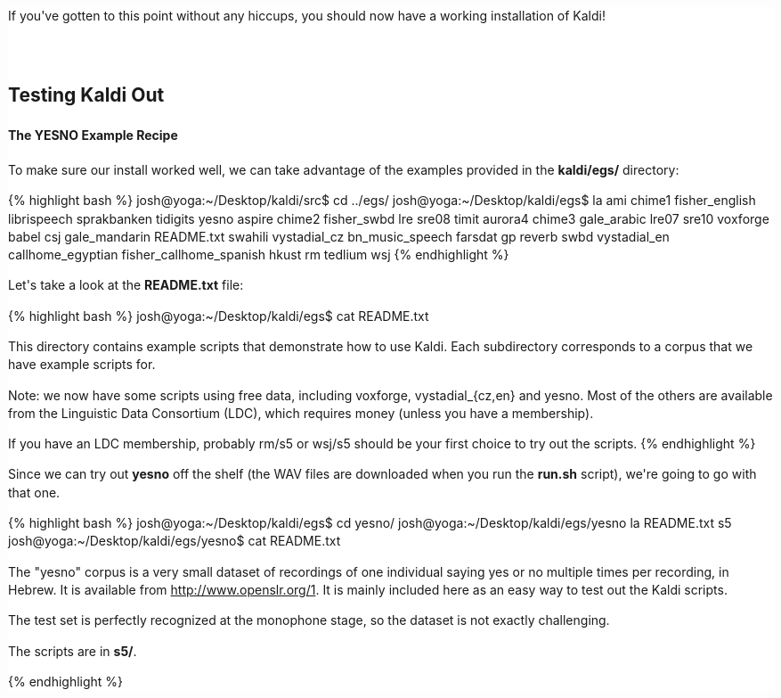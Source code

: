 If you've gotten to this point without any hiccups, you should now have a working installation of Kaldi!

<br>

## Testing Kaldi Out

#### The YESNO Example Recipe

To make sure our install worked well, we can take advantage of the examples provided in the **kaldi/egs/** directory:

{% highlight bash %}
josh@yoga:~/Desktop/kaldi/src$ cd ../egs/
josh@yoga:~/Desktop/kaldi/egs$ la
ami                chime1                   fisher_english  librispeech  sprakbanken  tidigits      yesno
aspire             chime2                   fisher_swbd     lre          sre08        timit
aurora4            chime3                   gale_arabic     lre07        sre10        voxforge
babel              csj                      gale_mandarin   README.txt   swahili      vystadial_cz
bn_music_speech    farsdat                  gp              reverb       swbd         vystadial_en
callhome_egyptian  fisher_callhome_spanish  hkust           rm           tedlium      wsj
{% endhighlight %}

Let's take a look at the **README.txt** file:

{% highlight bash %}
josh@yoga:~/Desktop/kaldi/egs$ cat README.txt 

This directory contains example scripts that demonstrate how to 
use Kaldi.  Each subdirectory corresponds to a corpus that we have
example scripts for.

Note: we now have some scripts using free data, including voxforge,
vystadial_{cz,en} and yesno.  Most of the others are available from
the Linguistic Data Consortium (LDC), which requires money (unless you
have a membership).

If you have an LDC membership, probably rm/s5 or wsj/s5 should be your first
choice to try out the scripts.
{% endhighlight %}

Since we can try out **yesno** off the shelf (the WAV files are downloaded when you run the **run.sh** script), we're going to go with that one.

{% highlight bash %}
josh@yoga:~/Desktop/kaldi/egs$ cd yesno/
josh@yoga:~/Desktop/kaldi/egs/yesno la
README.txt  s5
josh@yoga:~/Desktop/kaldi/egs/yesno$ cat README.txt 


The "yesno" corpus is a very small dataset of recordings of one individual
saying yes or no multiple times per recording, in Hebrew.  It is available from
http://www.openslr.org/1.
It is mainly included here as an easy way to test out the Kaldi scripts.

The test set is perfectly recognized at the monophone stage, so the dataset is
not exactly challenging.

The scripts are in **s5/**.

{% endhighlight %}
